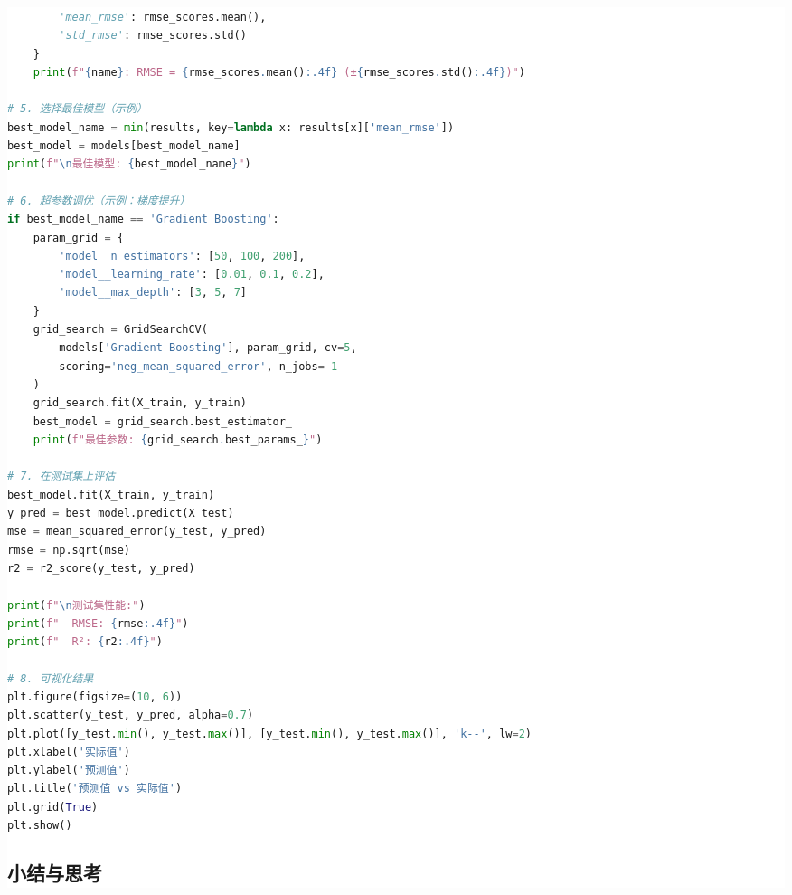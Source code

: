 ```python
        'mean_rmse': rmse_scores.mean(),
        'std_rmse': rmse_scores.std()
    }
    print(f"{name}: RMSE = {rmse_scores.mean():.4f} (±{rmse_scores.std():.4f})")

# 5. 选择最佳模型（示例）
best_model_name = min(results, key=lambda x: results[x]['mean_rmse'])
best_model = models[best_model_name]
print(f"\n最佳模型: {best_model_name}")

# 6. 超参数调优（示例：梯度提升）
if best_model_name == 'Gradient Boosting':
    param_grid = {
        'model__n_estimators': [50, 100, 200],
        'model__learning_rate': [0.01, 0.1, 0.2],
        'model__max_depth': [3, 5, 7]
    }
    grid_search = GridSearchCV(
        models['Gradient Boosting'], param_grid, cv=5, 
        scoring='neg_mean_squared_error', n_jobs=-1
    )
    grid_search.fit(X_train, y_train)
    best_model = grid_search.best_estimator_
    print(f"最佳参数: {grid_search.best_params_}")

# 7. 在测试集上评估
best_model.fit(X_train, y_train)
y_pred = best_model.predict(X_test)
mse = mean_squared_error(y_test, y_pred)
rmse = np.sqrt(mse)
r2 = r2_score(y_test, y_pred)

print(f"\n测试集性能:")
print(f"  RMSE: {rmse:.4f}")
print(f"  R²: {r2:.4f}")

# 8. 可视化结果
plt.figure(figsize=(10, 6))
plt.scatter(y_test, y_pred, alpha=0.7)
plt.plot([y_test.min(), y_test.max()], [y_test.min(), y_test.max()], 'k--', lw=2)
plt.xlabel('实际值')
plt.ylabel('预测值')
plt.title('预测值 vs 实际值')
plt.grid(True)
plt.show()
```

  </div>
</div>

## 小结与思考
